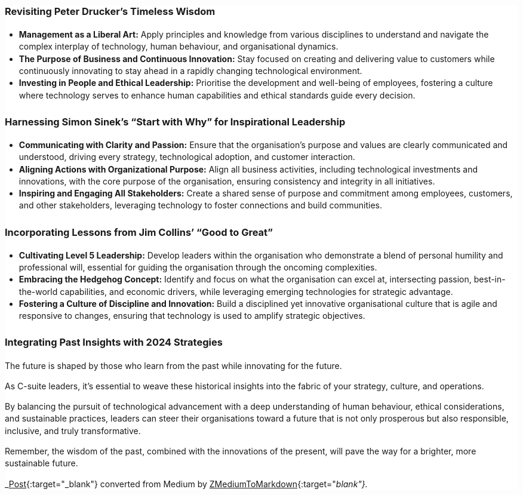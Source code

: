 ### Revisiting Peter Drucker’s Timeless Wisdom
- **Management as a Liberal Art:** Apply principles and knowledge from various disciplines to understand and navigate the complex interplay of technology, human behaviour, and organisational dynamics\.
- **The Purpose of Business and Continuous Innovation:** Stay focused on creating and delivering value to customers while continuously innovating to stay ahead in a rapidly changing technological environment\.
- **Investing in People and Ethical Leadership:** Prioritise the development and well\-being of employees, fostering a culture where technology serves to enhance human capabilities and ethical standards guide every decision\.

### Harnessing Simon Sinek’s “Start with Why” for Inspirational Leadership
- **Communicating with Clarity and Passion:** Ensure that the organisation’s purpose and values are clearly communicated and understood, driving every strategy, technological adoption, and customer interaction\.
- **Aligning Actions with Organizational Purpose:** Align all business activities, including technological investments and innovations, with the core purpose of the organisation, ensuring consistency and integrity in all initiatives\.
- **Inspiring and Engaging All Stakeholders:** Create a shared sense of purpose and commitment among employees, customers, and other stakeholders, leveraging technology to foster connections and build communities\.

### Incorporating Lessons from Jim Collins’ “Good to Great”
- **Cultivating Level 5 Leadership:** Develop leaders within the organisation who demonstrate a blend of personal humility and professional will, essential for guiding the organisation through the oncoming complexities\.
- **Embracing the Hedgehog Concept:** Identify and focus on what the organisation can excel at, intersecting passion, best\-in\-the\-world capabilities, and economic drivers, while leveraging emerging technologies for strategic advantage\.
- **Fostering a Culture of Discipline and Innovation:** Build a disciplined yet innovative organisational culture that is agile and responsive to changes, ensuring that technology is used to amplify strategic objectives\.

### Integrating Past Insights with 2024 Strategies

The future is shaped by those who learn from the past while innovating for the future\.

As C\-suite leaders, it’s essential to weave these historical insights into the fabric of your strategy, culture, and operations\.

By balancing the pursuit of technological advancement with a deep understanding of human behaviour, ethical considerations, and sustainable practices, leaders can steer their organisations toward a future that is not only prosperous but also responsible, inclusive, and truly transformative\.

Remember, the wisdom of the past, combined with the innovations of the present, will pave the way for a brighter, more sustainable future\.



_[Post](https://medium.com/@TaissQ/leadership-reimagined-49e2998d5cfe){:target="_blank"} converted from Medium by [ZMediumToMarkdown](https://github.com/ZhgChgLi/ZMediumToMarkdown){:target="_blank"}._
